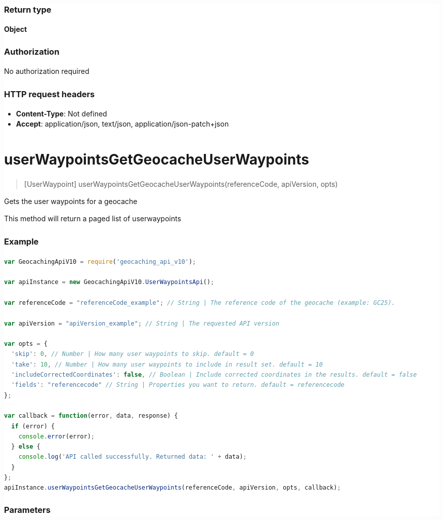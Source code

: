 ### Return type

**Object**

### Authorization

No authorization required

### HTTP request headers

 - **Content-Type**: Not defined
 - **Accept**: application/json, text/json, application/json-patch+json

<a name="userWaypointsGetGeocacheUserWaypoints"></a>
# **userWaypointsGetGeocacheUserWaypoints**
> [UserWaypoint] userWaypointsGetGeocacheUserWaypoints(referenceCode, apiVersion, opts)

Gets the user waypoints for a geocache

This method will return a paged list of userwaypoints

### Example
```javascript
var GeocachingApiV10 = require('geocaching_api_v10');

var apiInstance = new GeocachingApiV10.UserWaypointsApi();

var referenceCode = "referenceCode_example"; // String | The reference code of the geocache (example: GC25).

var apiVersion = "apiVersion_example"; // String | The requested API version

var opts = { 
  'skip': 0, // Number | How many user waypoints to skip. default = 0
  'take': 10, // Number | How many user waypoints to include in result set. default = 10
  'includeCorrectedCoordinates': false, // Boolean | Include corrected coordinates in the results. default = false
  'fields': "referencecode" // String | Properties you want to return. default = referencecode
};

var callback = function(error, data, response) {
  if (error) {
    console.error(error);
  } else {
    console.log('API called successfully. Returned data: ' + data);
  }
};
apiInstance.userWaypointsGetGeocacheUserWaypoints(referenceCode, apiVersion, opts, callback);
```

### Parameters
